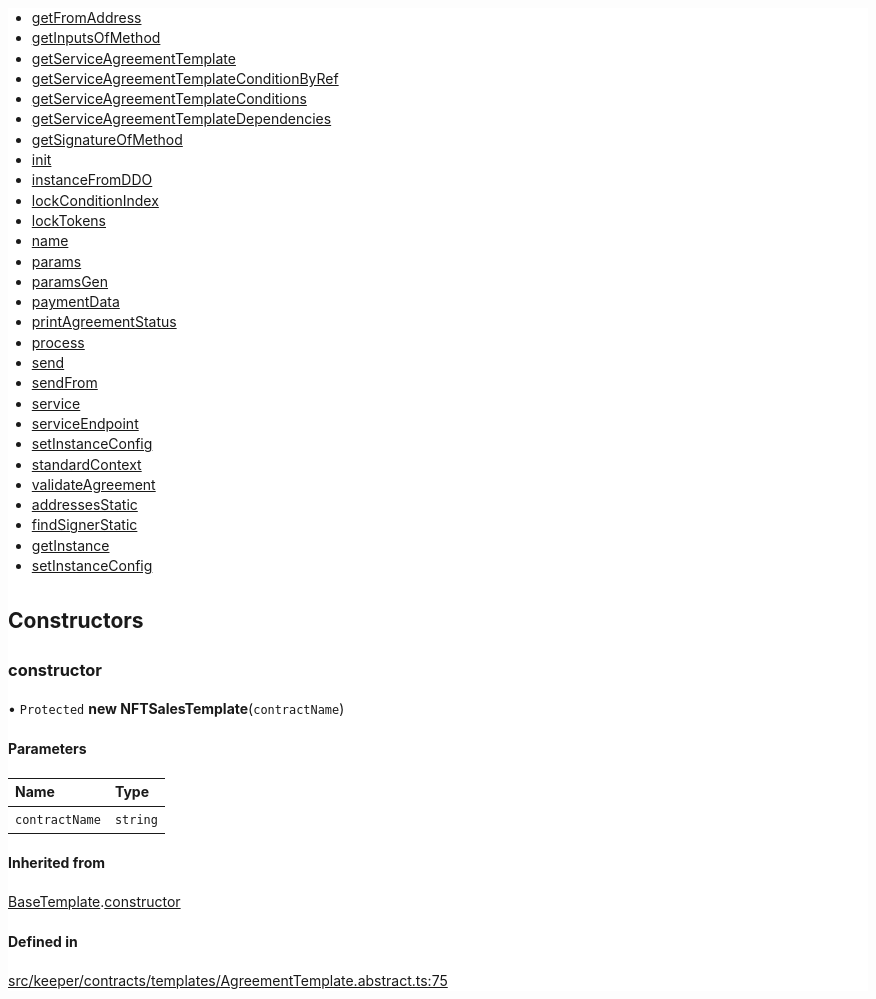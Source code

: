 - [getFromAddress](templates.NFTSalesTemplate.md#getfromaddress)
- [getInputsOfMethod](templates.NFTSalesTemplate.md#getinputsofmethod)
- [getServiceAgreementTemplate](templates.NFTSalesTemplate.md#getserviceagreementtemplate)
- [getServiceAgreementTemplateConditionByRef](templates.NFTSalesTemplate.md#getserviceagreementtemplateconditionbyref)
- [getServiceAgreementTemplateConditions](templates.NFTSalesTemplate.md#getserviceagreementtemplateconditions)
- [getServiceAgreementTemplateDependencies](templates.NFTSalesTemplate.md#getserviceagreementtemplatedependencies)
- [getSignatureOfMethod](templates.NFTSalesTemplate.md#getsignatureofmethod)
- [init](templates.NFTSalesTemplate.md#init)
- [instanceFromDDO](templates.NFTSalesTemplate.md#instancefromddo)
- [lockConditionIndex](templates.NFTSalesTemplate.md#lockconditionindex)
- [lockTokens](templates.NFTSalesTemplate.md#locktokens)
- [name](templates.NFTSalesTemplate.md#name)
- [params](templates.NFTSalesTemplate.md#params)
- [paramsGen](templates.NFTSalesTemplate.md#paramsgen)
- [paymentData](templates.NFTSalesTemplate.md#paymentdata)
- [printAgreementStatus](templates.NFTSalesTemplate.md#printagreementstatus)
- [process](templates.NFTSalesTemplate.md#process)
- [send](templates.NFTSalesTemplate.md#send)
- [sendFrom](templates.NFTSalesTemplate.md#sendfrom)
- [service](templates.NFTSalesTemplate.md#service)
- [serviceEndpoint](templates.NFTSalesTemplate.md#serviceendpoint)
- [setInstanceConfig](templates.NFTSalesTemplate.md#setinstanceconfig)
- [standardContext](templates.NFTSalesTemplate.md#standardcontext)
- [validateAgreement](templates.NFTSalesTemplate.md#validateagreement)
- [addressesStatic](templates.NFTSalesTemplate.md#addressesstatic)
- [findSignerStatic](templates.NFTSalesTemplate.md#findsignerstatic)
- [getInstance](templates.NFTSalesTemplate.md#getinstance)
- [setInstanceConfig](templates.NFTSalesTemplate.md#setinstanceconfig-1)

## Constructors

### constructor

• `Protected` **new NFTSalesTemplate**(`contractName`)

#### Parameters

| Name           | Type     |
| :------------- | :------- |
| `contractName` | `string` |

#### Inherited from

[BaseTemplate](templates.BaseTemplate.md).[constructor](templates.BaseTemplate.md#constructor)

#### Defined in

[src/keeper/contracts/templates/AgreementTemplate.abstract.ts:75](https://github.com/nevermined-io/sdk-js/blob/55f88d2/src/keeper/contracts/templates/AgreementTemplate.abstract.ts#L75)
